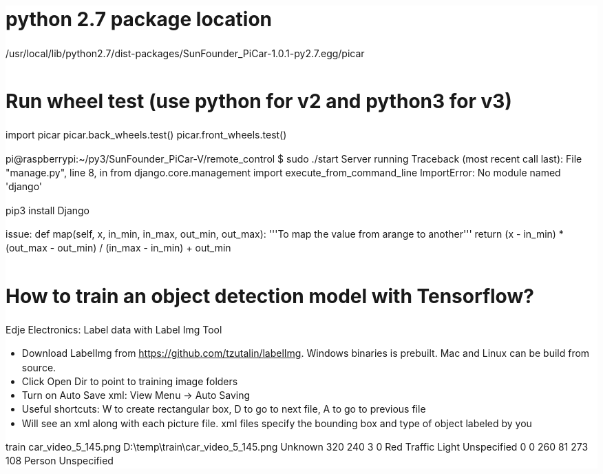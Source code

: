 # python 2.7 package location
/usr/local/lib/python2.7/dist-packages/SunFounder_PiCar-1.0.1-py2.7.egg/picar

# Run wheel test (use python for v2 and python3 for v3)
import picar
picar.back_wheels.test()
picar.front_wheels.test()

pi@raspberrypi:~/py3/SunFounder_PiCar-V/remote_control $ sudo ./start
Server running
Traceback (most recent call last):
  File "manage.py", line 8, in <module>
    from django.core.management import execute_from_command_line
ImportError: No module named 'django'

pip3 install Django

issue: 
    def map(self, x, in_min, in_max, out_min, out_max):
        '''To map the value from arange to another'''
        return (x - in_min) * (out_max - out_min) / (in_max - in_min) + out_min

# How to train an object detection model with Tensorflow?
Edje Electronics: 
Label data with Label Img Tool
- Download LabelImg from https://github.com/tzutalin/labelImg.  Windows binaries is prebuilt.  Mac and Linux can be build from source.
- Click Open Dir to point to training image folders
- Turn on Auto Save xml: View Menu -> Auto Saving
- Useful shortcuts: W to create rectangular box, D to go to next file, A to go to previous file
- Will see an xml along with each picture file.  xml files specify the bounding box and type of object labeled by you

<annotation>
	<folder>train</folder>
	<filename>car_video_5_145.png</filename>
	<path>D:\temp\train\car_video_5_145.png</path>
	<source>
		<database>Unknown</database>
	</source>
	<size>
		<width>320</width>
		<height>240</height>
		<depth>3</depth>
	</size>
	<segmented>0</segmented>
	<object>
		<name>Red Traffic Light</name>
		<pose>Unspecified</pose>
		<truncated>0</truncated>
		<difficult>0</difficult>
		<bndbox>
			<xmin>260</xmin>
			<ymin>81</ymin>
			<xmax>273</xmax>
			<ymax>108</ymax>
		</bndbox>
	</object>
	<object>
		<name>Person</name>
		<pose>Unspecified</pose>